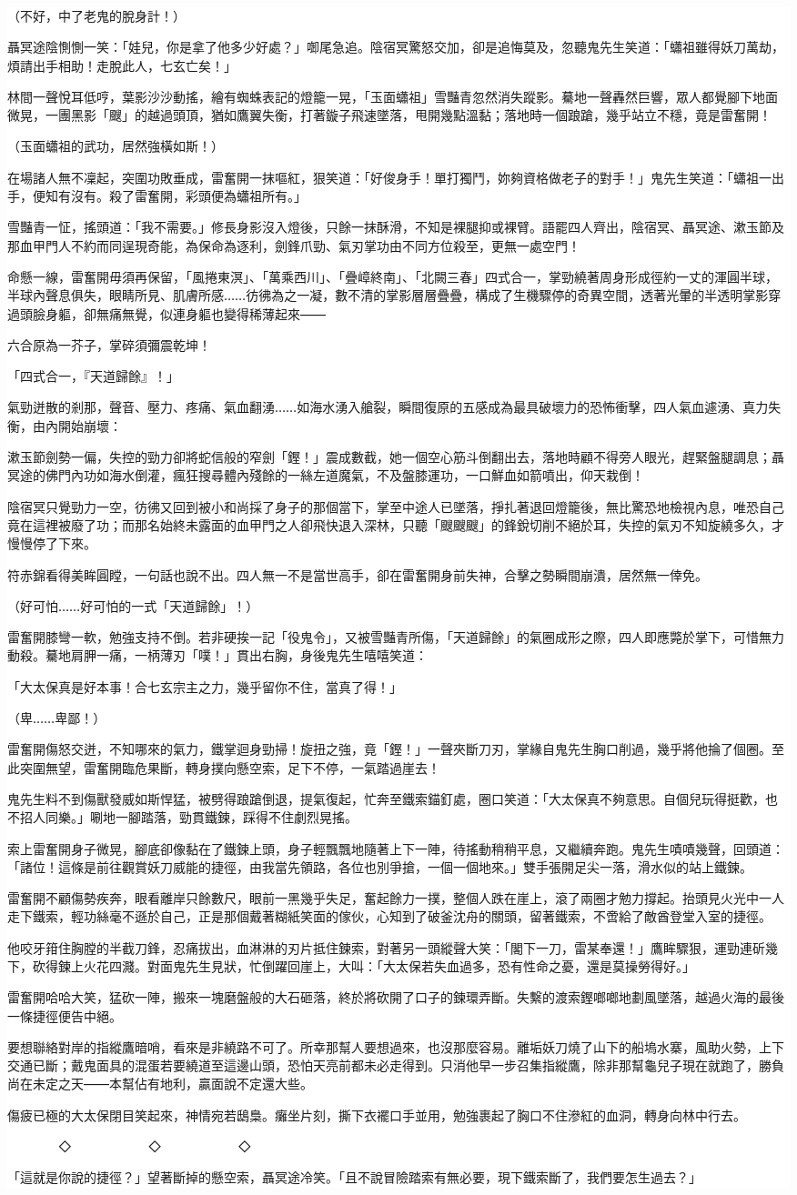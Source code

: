 （不好，中了老鬼的脫身計！）

聶冥途陰惻惻一笑：「娃兒，你是拿了他多少好處？」啣尾急追。陰宿冥驚怒交加，卻是追悔莫及，忽聽鬼先生笑道：「蠨祖雖得妖刀萬劫，煩請出手相助！走脫此人，七玄亡矣！」

林間一聲悅耳低哼，葉影沙沙動搖，繪有蜘蛛表記的燈籠一晃，「玉面蠨祖」雪豔青忽然消失蹤影。驀地一聲轟然巨響，眾人都覺腳下地面微晃，一團黑影「颼」的越過頭頂，猶如鷹翼失衡，打著鏇子飛速墜落，甩開幾點溫黏；落地時一個踉蹌，幾乎站立不穩，竟是雷奮開！

（玉面蠨祖的武功，居然強橫如斯！）

在場諸人無不凜起，突圍功敗垂成，雷奮開一抹嘔紅，狠笑道：「好俊身手！單打獨鬥，妳夠資格做老子的對手！」鬼先生笑道：「蠨祖一出手，便知有沒有。殺了雷奮開，彩頭便為蠨祖所有。」

雪豔青一怔，搖頭道：「我不需要。」修長身影沒入燈後，只餘一抹酥滑，不知是裸腿抑或裸臂。語罷四人齊出，陰宿冥、聶冥途、漱玉節及那血甲門人不約而同逞現奇能，為保命為逐利，劍鋒爪勁、氣刃掌功由不同方位殺至，更無一處空門！

命懸一線，雷奮開毋須再保留，「風捲東溟」、「萬乘西川」、「疊嶂終南」、「北闕三春」四式合一，掌勁繞著周身形成徑約一丈的渾圓半球，半球內聲息俱失，眼睛所見、肌膚所感……彷彿為之一凝，數不清的掌影層層疊疊，構成了生機驟停的奇異空間，透著光暈的半透明掌影穿過頭臉身軀，卻無痛無覺，似連身軀也變得稀薄起來——

六合原為一芥子，掌碎須彌震乾坤！

「四式合一，『天道歸餘』！」

氣勁迸散的剎那，聲音、壓力、疼痛、氣血翻湧……如海水湧入艙裂，瞬間復原的五感成為最具破壞力的恐怖衝擊，四人氣血遽湧、真力失衡，由內開始崩壞：

漱玉節劍勢一偏，失控的勁力卻將蛇信般的窄劍「鏗！」震成數截，她一個空心筋斗倒翻出去，落地時顧不得旁人眼光，趕緊盤腿調息；聶冥途的佛門內功如海水倒灌，瘋狂搜尋體內殘餘的一絲左道魔氣，不及盤膝運功，一口鮮血如箭噴出，仰天栽倒！

陰宿冥只覺勁力一空，彷彿又回到被小和尚採了身子的那個當下，掌至中途人已墜落，掙扎著退回燈籠後，無比驚恐地檢視內息，唯恐自己竟在這裡被廢了功；而那名始終未露面的血甲門之人卻飛快退入深林，只聽「颼颼颼」的鋒銳切削不絕於耳，失控的氣刃不知旋繞多久，才慢慢停了下來。

符赤錦看得美眸圓瞠，一句話也說不出。四人無一不是當世高手，卻在雷奮開身前失神，合擊之勢瞬間崩潰，居然無一倖免。

（好可怕……好可怕的一式「天道歸餘」！）

雷奮開膝彎一軟，勉強支持不倒。若非硬挨一記「役鬼令」，又被雪豔青所傷，「天道歸餘」的氣圈成形之際，四人即應斃於掌下，可惜無力動殺。驀地肩胛一痛，一柄薄刃「噗！」貫出右胸，身後鬼先生嘻嘻笑道：

「大太保真是好本事！合七玄宗主之力，幾乎留你不住，當真了得！」

（卑……卑鄙！）

雷奮開傷怒交迸，不知哪來的氣力，鐵掌迴身勁掃！旋扭之強，竟「鏗！」一聲夾斷刀刃，掌緣自鬼先生胸口削過，幾乎將他掄了個圈。至此突圍無望，雷奮開臨危果斷，轉身撲向懸空索，足下不停，一氣踏過崖去！

鬼先生料不到傷獸發威如斯悍猛，被劈得踉蹌倒退，提氣復起，忙奔至鐵索錨釘處，圈口笑道：「大太保真不夠意思。自個兒玩得挺歡，也不招人同樂。」唰地一腳踏落，勁貫鐵鍊，踩得不住劇烈晃搖。

索上雷奮開身子微晃，腳底卻像黏在了鐵鍊上頭，身子輕飄飄地隨著上下一陣，待搖動稍稍平息，又繼續奔跑。鬼先生嘖嘖幾聲，回頭道：「諸位！這條是前往觀賞妖刀威能的捷徑，由我當先領路，各位也別爭搶，一個一個地來。」雙手張開足尖一落，滑水似的站上鐵鍊。

雷奮開不顧傷勢疾奔，眼看離岸只餘數尺，眼前一黑幾乎失足，奮起餘力一撲，整個人跌在崖上，滾了兩圈才勉力撐起。抬頭見火光中一人走下鐵索，輕功絲毫不遜於自己，正是那個戴著糊紙笑面的傢伙，心知到了破釜沈舟的關頭，留著鐵索，不啻給了敵酋登堂入室的捷徑。

他咬牙箝住胸膛的半截刀鋒，忍痛拔出，血淋淋的刃片抵住鍊索，對著另一頭縱聲大笑：「閣下一刀，雷某奉還！」鷹眸驟狠，運勁連斫幾下，砍得鍊上火花四濺。對面鬼先生見狀，忙倒躍回崖上，大叫：「大太保若失血過多，恐有性命之憂，還是莫操勞得好。」

雷奮開哈哈大笑，猛砍一陣，搬來一塊磨盤般的大石砸落，終於將砍開了口子的鍊環弄斷。失繫的渡索鏗啷啷地劃風墜落，越過火海的最後一條捷徑便告中絕。

要想聯絡對岸的指縱鷹暗哨，看來是非繞路不可了。所幸那幫人要想過來，也沒那麼容易。離垢妖刀燒了山下的船塢水寨，風助火勢，上下交通已斷；戴鬼面具的混蛋若要繞道至這邊山頭，恐怕天亮前都未必走得到。只消他早一步召集指縱鷹，除非那幫龜兒子現在就跑了，勝負尚在未定之天——本幫佔有地利，贏面說不定還大些。

傷疲已極的大太保閉目笑起來，神情宛若鴟梟。癱坐片刻，撕下衣襬口手並用，勉強裹起了胸口不住滲紅的血洞，轉身向林中行去。

　　　　◇　　　　　　◇　　　　　　◇

「這就是你說的捷徑？」望著斷掉的懸空索，聶冥途冷笑。「且不說冒險踏索有無必要，現下鐵索斷了，我們要怎生過去？」
